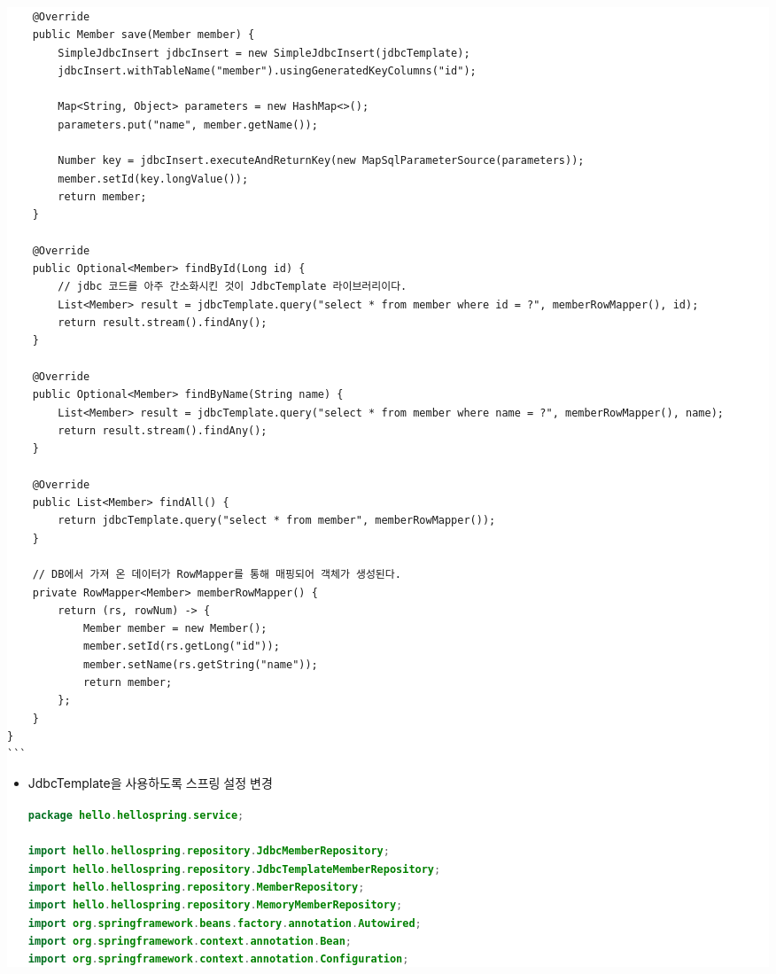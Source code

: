         @Override
        public Member save(Member member) {
            SimpleJdbcInsert jdbcInsert = new SimpleJdbcInsert(jdbcTemplate);
            jdbcInsert.withTableName("member").usingGeneratedKeyColumns("id");

            Map<String, Object> parameters = new HashMap<>();
            parameters.put("name", member.getName());

            Number key = jdbcInsert.executeAndReturnKey(new MapSqlParameterSource(parameters));
            member.setId(key.longValue());
            return member;
        }

        @Override
        public Optional<Member> findById(Long id) {
            // jdbc 코드를 아주 간소화시킨 것이 JdbcTemplate 라이브러리이다.
            List<Member> result = jdbcTemplate.query("select * from member where id = ?", memberRowMapper(), id);
            return result.stream().findAny();
        }

        @Override
        public Optional<Member> findByName(String name) {
            List<Member> result = jdbcTemplate.query("select * from member where name = ?", memberRowMapper(), name);
            return result.stream().findAny();
        }

        @Override
        public List<Member> findAll() {
            return jdbcTemplate.query("select * from member", memberRowMapper());
        }

        // DB에서 가져 온 데이터가 RowMapper를 통해 매핑되어 객체가 생성된다.
        private RowMapper<Member> memberRowMapper() {
            return (rs, rowNum) -> {
                Member member = new Member();
                member.setId(rs.getLong("id"));
                member.setName(rs.getString("name"));
                return member;
            };
        }
    }
    ```  
- JdbcTemplate을 사용하도록 스프링 설정 변경
    ```java
    package hello.hellospring.service;

    import hello.hellospring.repository.JdbcMemberRepository;
    import hello.hellospring.repository.JdbcTemplateMemberRepository;
    import hello.hellospring.repository.MemberRepository;
    import hello.hellospring.repository.MemoryMemberRepository;
    import org.springframework.beans.factory.annotation.Autowired;
    import org.springframework.context.annotation.Bean;
    import org.springframework.context.annotation.Configuration;
